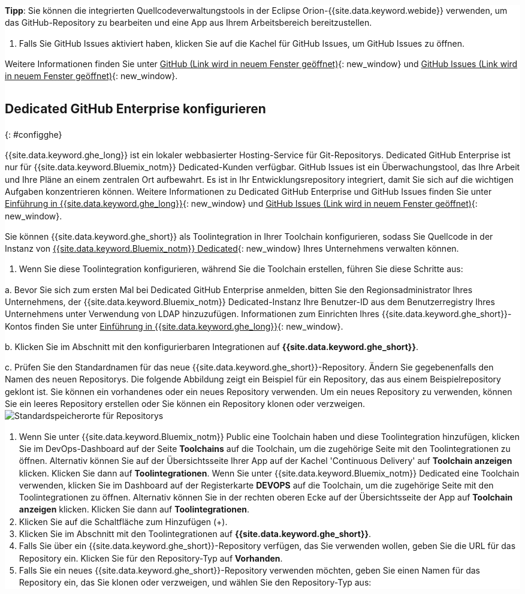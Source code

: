   **Tipp**: Sie können die integrierten Quellcodeverwaltungstools in der Eclipse Orion-{{site.data.keyword.webide}} verwenden, um das GitHub-Repository zu bearbeiten und eine App aus Ihrem Arbeitsbereich bereitzustellen.

1. Falls Sie GitHub Issues aktiviert haben, klicken Sie auf die Kachel für GitHub Issues, um GitHub Issues zu öffnen.

Weitere Informationen finden Sie unter [GitHub (Link wird in neuem Fenster geöffnet)](https://www.ibm.com/devops/method/content/code/tool_github/){: new_window} und [GitHub Issues (Link wird in neuem Fenster geöffnet)](https://www.ibm.com/devops/method/content/think/tool_github_issues/){: new_window}.


## Dedicated GitHub Enterprise konfigurieren
{: #configghe}

{{site.data.keyword.ghe_long}} ist ein lokaler webbasierter Hosting-Service für Git-Repositorys. Dedicated GitHub Enterprise ist nur für {{site.data.keyword.Bluemix_notm}} Dedicated-Kunden verfügbar. GitHub Issues ist ein Überwachungstool, das Ihre Arbeit und Ihre Pläne an einem zentralen Ort aufbewahrt. Es ist in Ihr Entwicklungsrepository integriert, damit Sie sich auf die wichtigen Aufgaben konzentrieren können. Weitere Informationen zu Dedicated GitHub Enterprise und GitHub Issues finden Sie unter [Einführung in {{site.data.keyword.ghe_long}}](/docs/services/ghededicated/index.html){: new_window} und [GitHub Issues (Link wird in neuem Fenster geöffnet)](https://www.ibm.com/devops/method/content/think/tool_github_issues/){: new_window}.

Sie können {{site.data.keyword.ghe_short}} als Toolintegration in Ihrer Toolchain konfigurieren, sodass Sie Quellcode in der Instanz von [{{site.data.keyword.Bluemix_notm}} Dedicated](/docs/dedicated/index.html#dedicated){: new_window} Ihres Unternehmens verwalten können.

1. Wenn Sie diese Toolintegration konfigurieren, während Sie die Toolchain erstellen, führen Sie diese Schritte aus:

 a. Bevor Sie sich zum ersten Mal bei Dedicated GitHub Enterprise anmelden, bitten Sie den Regionsadministrator Ihres Unternehmens, der {{site.data.keyword.Bluemix_notm}} Dedicated-Instanz Ihre Benutzer-ID aus dem Benutzerregistry Ihres Unternehmens unter Verwendung von LDAP hinzuzufügen. Informationen zum Einrichten Ihres {{site.data.keyword.ghe_short}}-Kontos finden Sie unter [Einführung in {{site.data.keyword.ghe_long}}](/docs/services/ghededicated/index.html){: new_window}.
 
 b. Klicken Sie im Abschnitt mit den konfigurierbaren Integrationen auf **{{site.data.keyword.ghe_short}}**.    
 
 c. Prüfen Sie den Standardnamen für das neue {{site.data.keyword.ghe_short}}-Repository. Ändern Sie gegebenenfalls den Namen des neuen Repositorys. Die folgende Abbildung zeigt ein Beispiel für ein Repository, das aus einem Beispielrepository geklont ist. Sie können ein vorhandenes oder ein neues Repository verwenden. Um ein neues Repository zu verwenden, können Sie ein leeres Repository erstellen oder Sie können ein Repository klonen oder verzweigen. 
 ![Standardspeicherorte für Repositorys](images/toolchain_ghe_config.png)
   
1. Wenn Sie unter {{site.data.keyword.Bluemix_notm}} Public eine Toolchain haben und diese Toolintegration hinzufügen, klicken Sie im DevOps-Dashboard auf der Seite **Toolchains** auf die Toolchain, um die zugehörige Seite mit den Toolintegrationen zu öffnen. Alternativ können Sie auf der Übersichtsseite Ihrer App auf der Kachel 'Continuous Delivery' auf **Toolchain anzeigen** klicken. Klicken Sie dann auf **Toolintegrationen**. Wenn Sie unter {{site.data.keyword.Bluemix_notm}} Dedicated eine Toolchain verwenden, klicken Sie im Dashboard auf der Registerkarte **DEVOPS** auf die Toolchain, um die zugehörige Seite mit den Toolintegrationen zu öffnen. Alternativ können Sie in der rechten oberen Ecke auf der Übersichtsseite der App auf **Toolchain anzeigen** klicken. Klicken Sie dann auf **Toolintegrationen**.
1. Klicken Sie auf die Schaltfläche zum Hinzufügen (+).
1. Klicken Sie im Abschnitt mit den Toolintegrationen auf **{{site.data.keyword.ghe_short}}**.
1. Falls Sie über ein {{site.data.keyword.ghe_short}}-Repository verfügen, das Sie verwenden wollen, geben Sie die URL für das Repository ein. Klicken Sie für den Repository-Typ auf **Vorhanden**.
1. Falls Sie ein neues {{site.data.keyword.ghe_short}}-Repository verwenden möchten, geben Sie einen Namen für das Repository ein, das Sie klonen oder verzweigen, und wählen Sie den Repository-Typ aus: 
